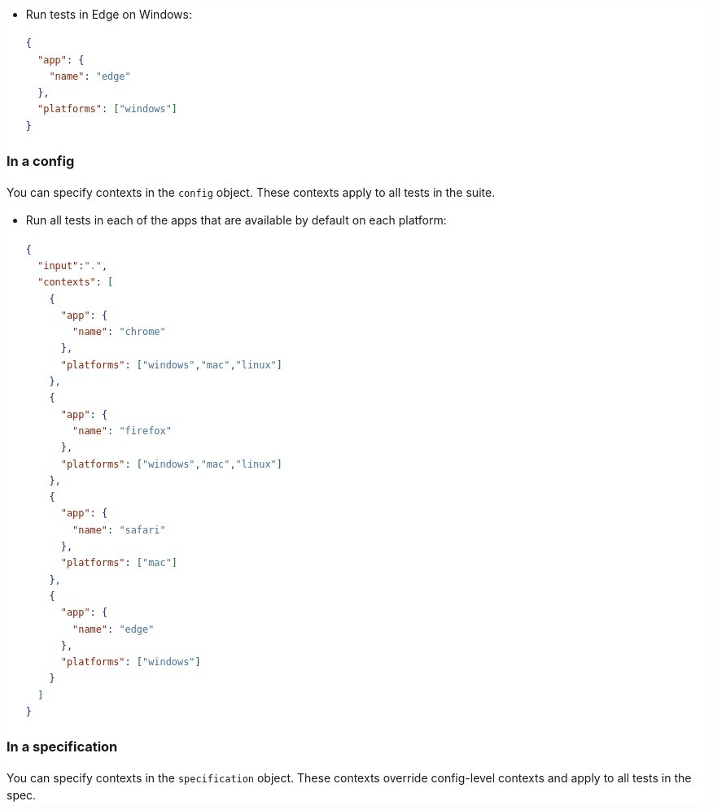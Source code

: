 - Run tests in Edge on Windows:

  ```json
  {
    "app": {
      "name": "edge"
    },
    "platforms": ["windows"]
  }
  ```

### In a config

You can specify contexts in the `config` object. These contexts apply to all tests in the suite.

- Run all tests in each of the apps that are available by default on each platform:

  ```json
  {
    "input":".",
    "contexts": [
      {
        "app": {
          "name": "chrome"
        },
        "platforms": ["windows","mac","linux"]
      },
      {
        "app": {
          "name": "firefox"
        },
        "platforms": ["windows","mac","linux"]
      },
      {
        "app": {
          "name": "safari"
        },
        "platforms": ["mac"]
      },
      {
        "app": {
          "name": "edge"
        },
        "platforms": ["windows"]
      }
    ]
  }
  ```

### In a specification

You can specify contexts in the `specification` object. These contexts override config-level contexts and apply to all tests in the spec.

